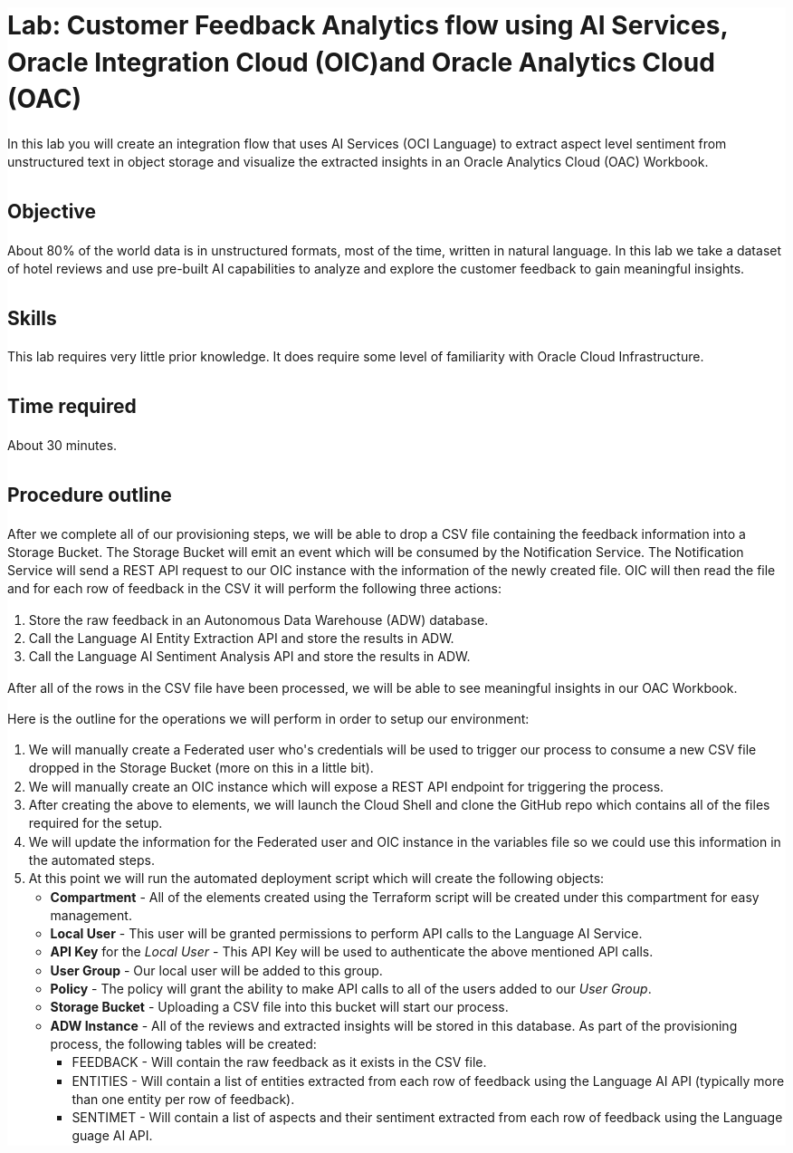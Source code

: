 # Lab: Customer Feedback Analytics flow using AI Services, Oracle Integration Cloud (OIC)and Oracle Analytics Cloud (OAC)

In this lab you will create an integration flow that uses AI Services (OCI Language) to extract aspect level sentiment from unstructured text in object storage and visualize the extracted insights in an Oracle Analytics Cloud (OAC) Workbook.

## Objective
About 80% of the world data is in unstructured formats, most of the time, written in natural language. In this lab we take a dataset of hotel reviews and use pre-built AI capabilities to analyze and explore the customer feedback to gain meaningful insights.

## Skills  
This lab requires very little prior knowledge. It does require some level of familiarity with Oracle Cloud Infrastructure.

## Time required
About 30 minutes.

## Procedure outline
After we complete all of our provisioning steps, we will be able to drop a CSV file containing the feedback information into a Storage Bucket. The Storage Bucket will emit an event which will be consumed by the Notification Service. The Notification Service will send a REST API request to our OIC instance with the information of the newly created file. OIC will then read the file and for each row of feedback in the CSV it will perform the following three actions:
1. Store the raw feedback in an Autonomous Data Warehouse (ADW) database.
2. Call the Language AI Entity Extraction API and store the results in ADW.
3. Call the Language AI Sentiment Analysis API and store the results in ADW.

After all of the rows in the CSV file have been processed, we will be able to see meaningful insights in our OAC Workbook.

Here is the outline for the operations we will perform in order to setup our environment:
1. We will manually create a Federated user who's credentials will be used to trigger our process to consume a new CSV file dropped in the Storage Bucket (more on this in a little bit).
2. We will manually create an OIC instance which will expose a REST API endpoint for triggering the process.
3. After creating the above to elements, we will launch the Cloud Shell and clone the GitHub repo which contains all of the files required for the setup.
4. We will update the information for the Federated user and OIC instance in the variables file so we could use this information in the automated steps.
5. At this point we will run the automated deployment script which will create the following objects:
   * **Compartment** - All of the elements created using the Terraform script will be created under this compartment for easy management.
   * **Local User** - This user will be granted permissions to perform API calls to the Language AI Service.
   * **API Key** for the *Local User* - This API Key will be used to authenticate the above mentioned API calls.
   * **User Group** - Our local user will be added to this group.
   * **Policy** - The policy will grant the ability to make API calls to all of the users added to our *User Group*.
   * **Storage Bucket** - Uploading a CSV file into this bucket will start our process.
   * **ADW Instance** - All of the reviews and extracted insights will be stored in this database. As part of the provisioning process, the following tables will be created:
      * FEEDBACK - Will contain the raw feedback as it exists in the CSV file.
      * ENTITIES - Will contain a list of entities extracted from each row of feedback using the Language AI API (typically more than one entity per row of feedback).
      * SENTIMET - Will contain a list of aspects and their sentiment extracted from each row of feedback using the Language guage AI API.